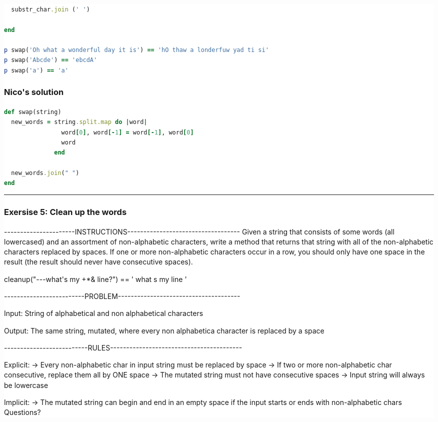 ```ruby
  substr_char.join (' ')

end

p swap('Oh what a wonderful day it is') == 'hO thaw a londerfuw yad ti si'
p swap('Abcde') == 'ebcdA'
p swap('a') == 'a'
```

### Nico's solution
```ruby
def swap(string)
  new_words = string.split.map do |word| 
                word[0], word[-1] = word[-1], word[0]
                word
              end

  new_words.join(" ")
end
```
------------------------

### Exersise 5: Clean up the words 

----------------------INSTRUCTIONS-----------------------------------
Given a string that consists of some words (all lowercased) and an assortment of non-alphabetic characters, 
write a method that returns that string with all of the non-alphabetic characters replaced by spaces. 
If one or more non-alphabetic characters occur in a row, you should only have one space in the result 
(the result should never have consecutive spaces).

cleanup("---what's my +*& line?") == ' what s my line '

-------------------------PROBLEM--------------------------------------

Input: String of alphabetical and non alphabetical characters

Output: The same string, mutated, where every non alphabetica character is replaced by a space

--------------------------RULES-----------------------------------------

Explicit:
        -> Every non-alphabetic char in input string must be replaced by space
        -> If two or more non-alphabetic char consecutive, replace them all by ONE space
        -> The mutated string must not have consecutive spaces
        -> Input string will always be lowercase 

Implicit:
        -> The mutated string can begin and end in an empty space if the input starts or ends with non-alphabetic chars
Questions?
